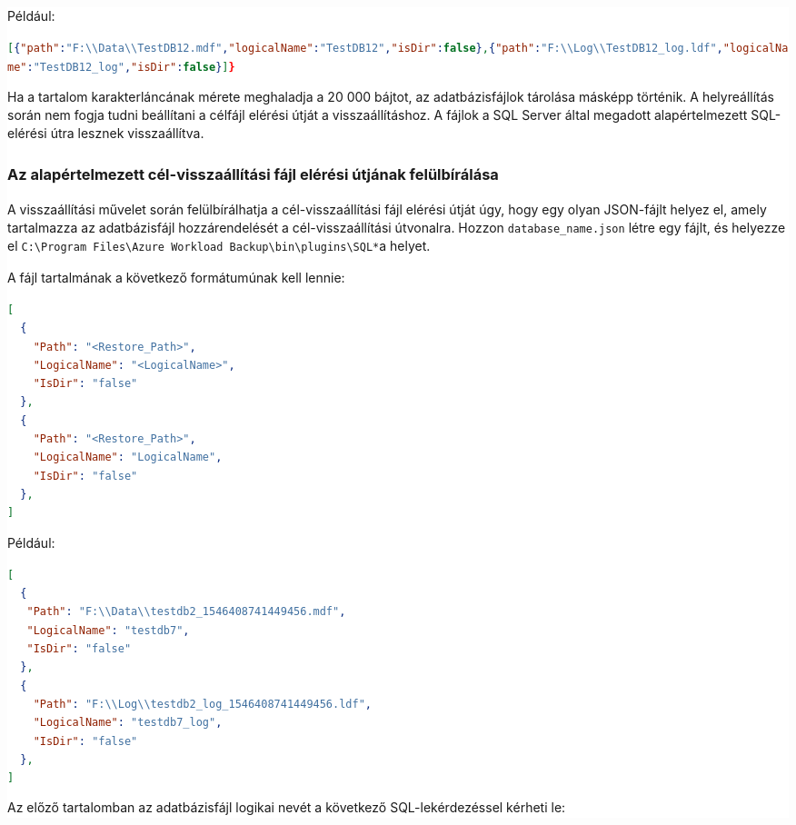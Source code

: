 Például:

```json
[{"path":"F:\\Data\\TestDB12.mdf","logicalName":"TestDB12","isDir":false},{"path":"F:\\Log\\TestDB12_log.ldf","logicalName":"TestDB12_log","isDir":false}]}
```

Ha a tartalom karakterláncának mérete meghaladja a 20 000 bájtot, az adatbázisfájlok tárolása másképp történik. A helyreállítás során nem fogja tudni beállítani a célfájl elérési útját a visszaállításhoz. A fájlok a SQL Server által megadott alapértelmezett SQL-elérési útra lesznek visszaállítva.

### <a name="override-the-default-target-restore-file-path"></a>Az alapértelmezett cél-visszaállítási fájl elérési útjának felülbírálása

A visszaállítási művelet során felülbírálhatja a cél-visszaállítási fájl elérési útját úgy, hogy egy olyan JSON-fájlt helyez el, amely tartalmazza az adatbázisfájl hozzárendelését a cél-visszaállítási útvonalra. Hozzon `database_name.json` létre egy fájlt, és helyezze el `C:\Program Files\Azure Workload Backup\bin\plugins\SQL*`a helyet.

A fájl tartalmának a következő formátumúnak kell lennie:

```json
[
  {
    "Path": "<Restore_Path>",
    "LogicalName": "<LogicalName>",
    "IsDir": "false"
  },
  {
    "Path": "<Restore_Path>",
    "LogicalName": "LogicalName",
    "IsDir": "false"
  },  
]
```

Például:

```json
[
  {
   "Path": "F:\\Data\\testdb2_1546408741449456.mdf",
   "LogicalName": "testdb7",
   "IsDir": "false"
  },
  {
    "Path": "F:\\Log\\testdb2_log_1546408741449456.ldf",
    "LogicalName": "testdb7_log",
    "IsDir": "false"
  },  
]
```

Az előző tartalomban az adatbázisfájl logikai nevét a következő SQL-lekérdezéssel kérheti le:
